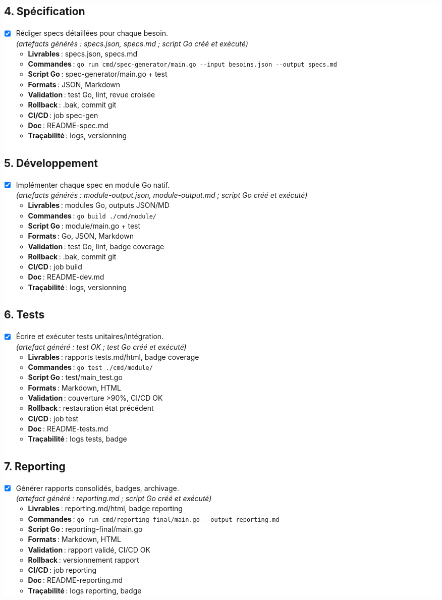 ## 4. Spécification

- [x] Rédiger specs détaillées pour chaque besoin.  
  _(artefacts générés : specs.json, specs.md ; script Go créé et exécuté)_
  - **Livrables** : specs.json, specs.md
  - **Commandes** : `go run cmd/spec-generator/main.go --input besoins.json --output specs.md`
  - **Script Go** : spec-generator/main.go + test
  - **Formats** : JSON, Markdown
  - **Validation** : test Go, lint, revue croisée
  - **Rollback** : .bak, commit git
  - **CI/CD** : job spec-gen
  - **Doc** : README-spec.md
  - **Traçabilité** : logs, versionning

## 5. Développement

- [x] Implémenter chaque spec en module Go natif.  
  _(artefacts générés : module-output.json, module-output.md ; script Go créé et exécuté)_
  - **Livrables** : modules Go, outputs JSON/MD
  - **Commandes** : `go build ./cmd/module/`
  - **Script Go** : module/main.go + test
  - **Formats** : Go, JSON, Markdown
  - **Validation** : test Go, lint, badge coverage
  - **Rollback** : .bak, commit git
  - **CI/CD** : job build
  - **Doc** : README-dev.md
  - **Traçabilité** : logs, versionning

## 6. Tests

- [x] Écrire et exécuter tests unitaires/intégration.  
  _(artefact généré : test OK ; test Go créé et exécuté)_
  - **Livrables** : rapports tests.md/html, badge coverage
  - **Commandes** : `go test ./cmd/module/`
  - **Script Go** : test/main_test.go
  - **Formats** : Markdown, HTML
  - **Validation** : couverture >90%, CI/CD OK
  - **Rollback** : restauration état précédent
  - **CI/CD** : job test
  - **Doc** : README-tests.md
  - **Traçabilité** : logs tests, badge

## 7. Reporting

- [x] Générer rapports consolidés, badges, archivage.  
  _(artefact généré : reporting.md ; script Go créé et exécuté)_
  - **Livrables** : reporting.md/html, badge reporting
  - **Commandes** : `go run cmd/reporting-final/main.go --output reporting.md`
  - **Script Go** : reporting-final/main.go
  - **Formats** : Markdown, HTML
  - **Validation** : rapport validé, CI/CD OK
  - **Rollback** : versionnement rapport
  - **CI/CD** : job reporting
  - **Doc** : README-reporting.md
  - **Traçabilité** : logs reporting, badge
